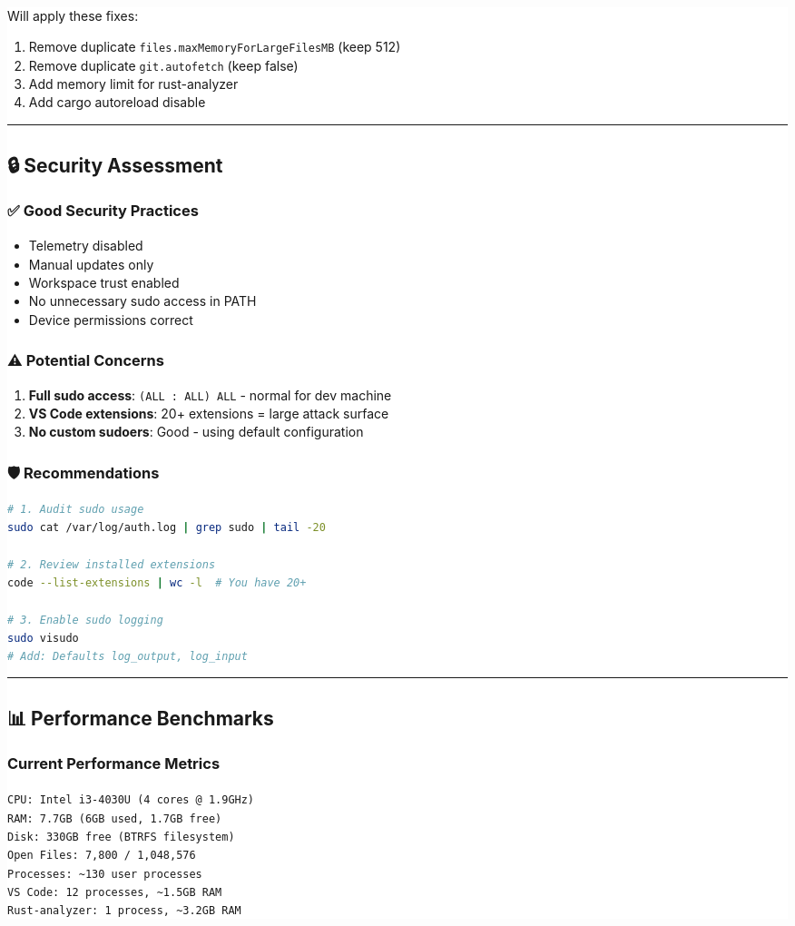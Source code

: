 Will apply these fixes:

1. Remove duplicate `files.maxMemoryForLargeFilesMB` (keep 512)
2. Remove duplicate `git.autofetch` (keep false)
3. Add memory limit for rust-analyzer
4. Add cargo autoreload disable

---

## 🔒 Security Assessment

### ✅ Good Security Practices

-   Telemetry disabled
-   Manual updates only
-   Workspace trust enabled
-   No unnecessary sudo access in PATH
-   Device permissions correct

### ⚠️ Potential Concerns

1. **Full sudo access**: `(ALL : ALL) ALL` - normal for dev machine
2. **VS Code extensions**: 20+ extensions = large attack surface
3. **No custom sudoers**: Good - using default configuration

### 🛡️ Recommendations

```bash
# 1. Audit sudo usage
sudo cat /var/log/auth.log | grep sudo | tail -20

# 2. Review installed extensions
code --list-extensions | wc -l  # You have 20+

# 3. Enable sudo logging
sudo visudo
# Add: Defaults log_output, log_input
```

---

## 📊 Performance Benchmarks

### Current Performance Metrics

```
CPU: Intel i3-4030U (4 cores @ 1.9GHz)
RAM: 7.7GB (6GB used, 1.7GB free)
Disk: 330GB free (BTRFS filesystem)
Open Files: 7,800 / 1,048,576
Processes: ~130 user processes
VS Code: 12 processes, ~1.5GB RAM
Rust-analyzer: 1 process, ~3.2GB RAM
```
